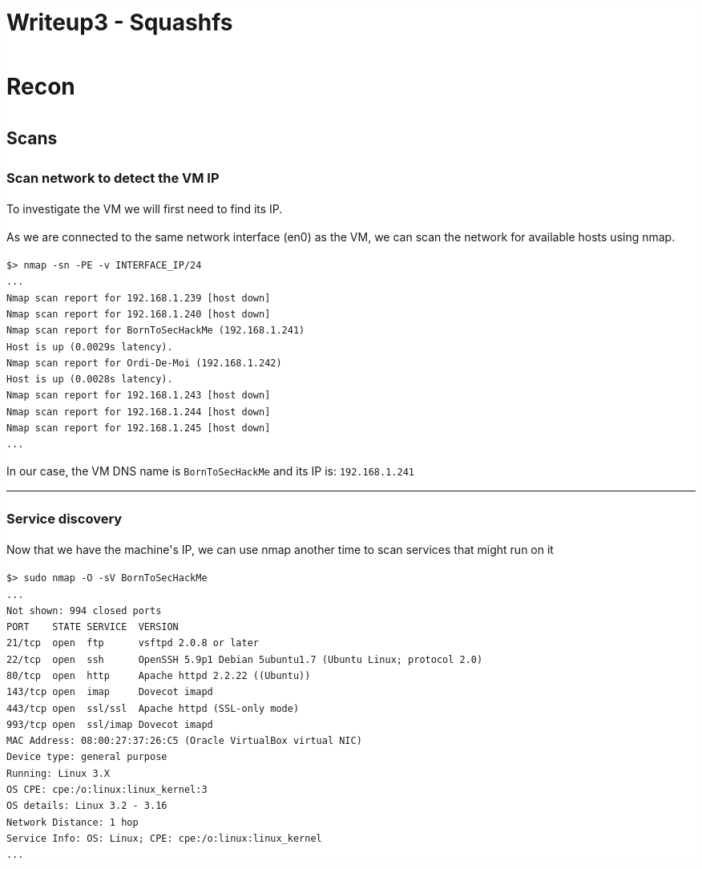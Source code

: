 # Writeup3 - Squashfs
# Recon
## Scans
### Scan network to detect the VM IP

To investigate the VM we will first need to find its IP.    

As we are connected to the same network interface (en0) as the VM, 
we can scan the network for available hosts using nmap.

```
$> nmap -sn -PE -v INTERFACE_IP/24
...
Nmap scan report for 192.168.1.239 [host down]
Nmap scan report for 192.168.1.240 [host down]
Nmap scan report for BornToSecHackMe (192.168.1.241)
Host is up (0.0029s latency).
Nmap scan report for Ordi-De-Moi (192.168.1.242)
Host is up (0.0028s latency).
Nmap scan report for 192.168.1.243 [host down]
Nmap scan report for 192.168.1.244 [host down]
Nmap scan report for 192.168.1.245 [host down]
...
```

In our case, the VM DNS name is `BornToSecHackMe` and its IP is: `192.168.1.241`

---------------

### Service discovery
Now that we have the machine's IP, we can use nmap another time to scan services that
might run on it
```
$> sudo nmap -O -sV BornToSecHackMe
...
Not shown: 994 closed ports
PORT    STATE SERVICE  VERSION
21/tcp  open  ftp      vsftpd 2.0.8 or later
22/tcp  open  ssh      OpenSSH 5.9p1 Debian 5ubuntu1.7 (Ubuntu Linux; protocol 2.0)
80/tcp  open  http     Apache httpd 2.2.22 ((Ubuntu))
143/tcp open  imap     Dovecot imapd
443/tcp open  ssl/ssl  Apache httpd (SSL-only mode)
993/tcp open  ssl/imap Dovecot imapd
MAC Address: 08:00:27:37:26:C5 (Oracle VirtualBox virtual NIC)
Device type: general purpose
Running: Linux 3.X
OS CPE: cpe:/o:linux:linux_kernel:3
OS details: Linux 3.2 - 3.16
Network Distance: 1 hop
Service Info: OS: Linux; CPE: cpe:/o:linux:linux_kernel
...
```
